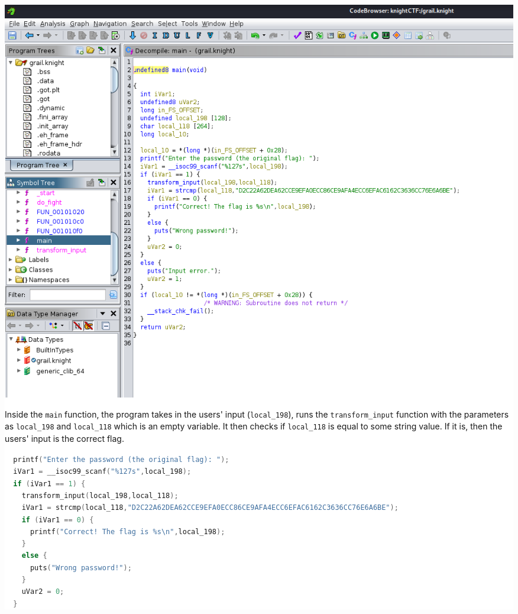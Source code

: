 ![](Reverse_Engineering/Easy_Path_to_the_Grail/Ghidra1.png)

Inside the `main` function, the program takes in the users' input (`local_198`), runs the `transform_input` function with the parameters as  `local_198` and  `local_118` which is an empty variable. It then checks if  `local_118` is equal to some string value. If it is, then the users' input is the correct flag.

```C
  printf("Enter the password (the original flag): ");
  iVar1 = __isoc99_scanf("%127s",local_198);
  if (iVar1 == 1) {
    transform_input(local_198,local_118);
    iVar1 = strcmp(local_118,"D2C22A62DEA62CCE9EFA0ECC86CE9AFA4ECC6EFAC6162C3636CC76E6A6BE");
    if (iVar1 == 0) {
      printf("Correct! The flag is %s\n",local_198);
    }
    else {
      puts("Wrong password!");
    }
    uVar2 = 0;
  }
```
